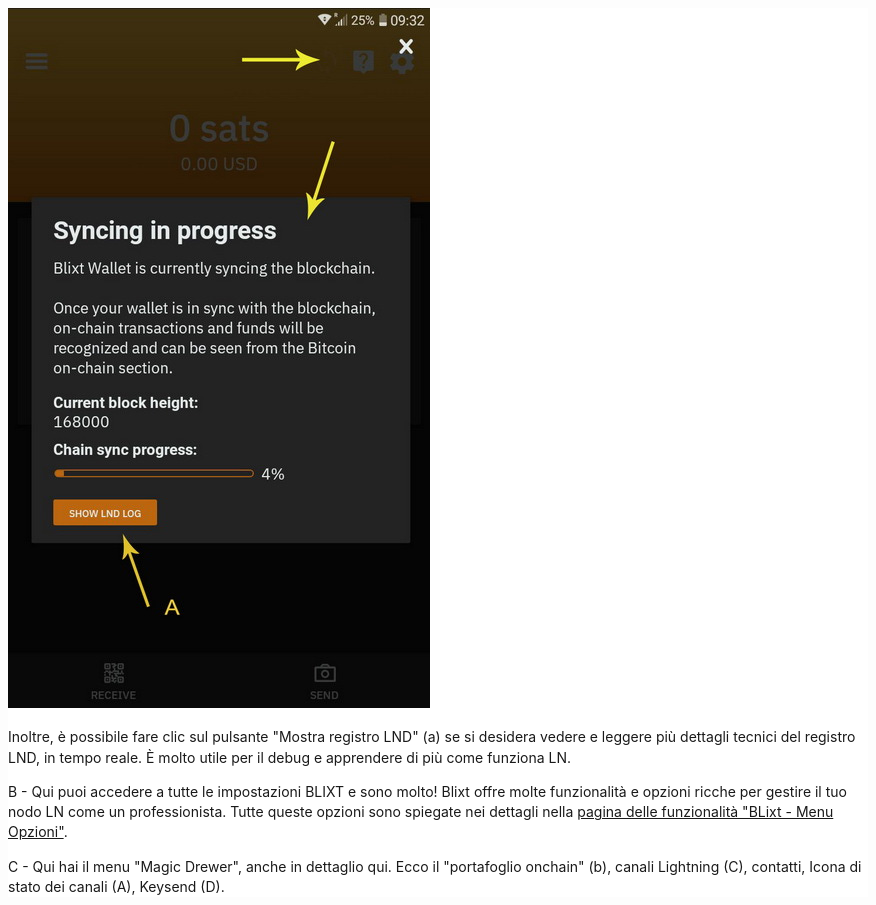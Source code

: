 ![Demo Blixt 03](assets/blixt_t03.jpg)

Inoltre, è possibile fare clic sul pulsante "Mostra registro LND" (a) se si desidera vedere e leggere più dettagli tecnici del registro LND, in tempo reale. È molto utile per il debug e apprendere di più come funziona LN.

B - Qui puoi accedere a tutte le impostazioni BLIXT e sono molto! Blixt offre molte funzionalità e opzioni ricche per gestire il tuo nodo LN come un professionista. Tutte queste opzioni sono spiegate nei dettagli nella [pagina delle funzionalità "BLixt - Menu Opzioni"](https://blixtwallet.github.io/features#blixt-options).

C - Qui hai il menu "Magic Drewer", anche in dettaglio qui. Ecco il "portafoglio onchain" (b), canali Lightning (C), contatti, Icona di stato dei canali (A), Keysend (D).

